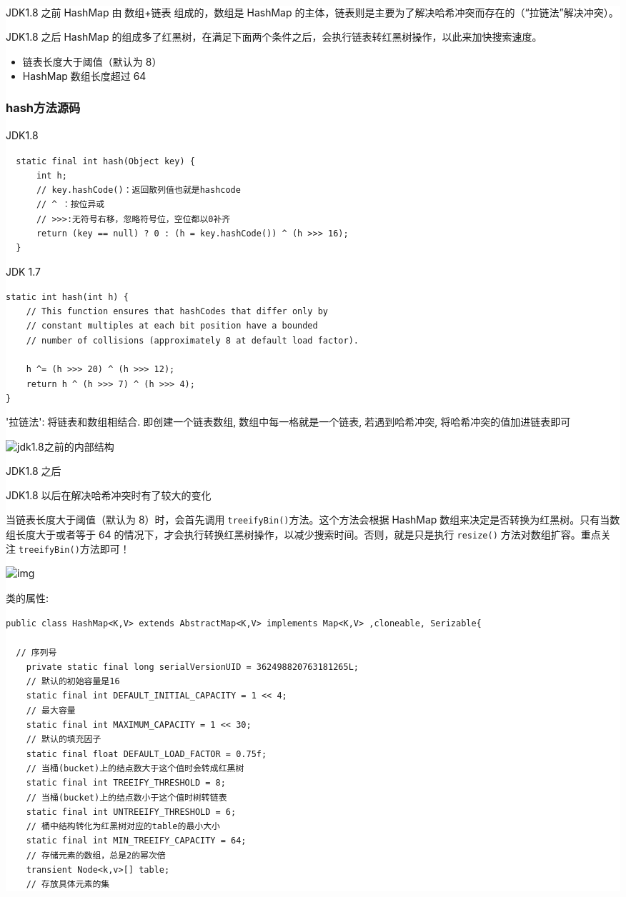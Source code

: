 JDK1.8 之前 HashMap 由 数组+链表 组成的，数组是 HashMap 的主体，链表则是主要为了解决哈希冲突而存在的（“拉链法”解决冲突）。

JDK1.8 之后 HashMap 的组成多了红黑树，在满足下面两个条件之后，会执行链表转红黑树操作，以此来加快搜索速度。

- 链表长度大于阈值（默认为 8）
- HashMap 数组长度超过 64

### hash方法源码

 JDK1.8

```
  static final int hash(Object key) {
      int h;
      // key.hashCode()：返回散列值也就是hashcode
      // ^ ：按位异或
      // >>>:无符号右移，忽略符号位，空位都以0补齐
      return (key == null) ? 0 : (h = key.hashCode()) ^ (h >>> 16);
  }
```

JDK 1.7 

```
static int hash(int h) {
    // This function ensures that hashCodes that differ only by
    // constant multiples at each bit position have a bounded
    // number of collisions (approximately 8 at default load factor).

    h ^= (h >>> 20) ^ (h >>> 12);
    return h ^ (h >>> 7) ^ (h >>> 4);
}
```

'拉链法': 将链表和数组相结合. 即创建一个链表数组, 数组中每一格就是一个链表, 若遇到哈希冲突, 将哈希冲突的值加进链表即可

![jdk1.8之前的内部结构](../images/java_learing_temp-writing/jdk1.8%E4%B9%8B%E5%89%8D%E7%9A%84%E5%86%85%E9%83%A8%E7%BB%93%E6%9E%84.png)

JDK1.8 之后 

JDK1.8 以后在解决哈希冲突时有了较大的变化 

当链表长度大于阈值（默认为 8）时，会首先调用 `treeifyBin()`方法。这个方法会根据 HashMap 数组来决定是否转换为红黑树。只有当数组长度大于或者等于 64 的情况下，才会执行转换红黑树操作，以减少搜索时间。否则，就是只是执行 `resize()` 方法对数组扩容。重点关注 `treeifyBin()`方法即可！

![img](../images/java_learing_temp-writing/up-bba283228693dae74e78da1ef7a9a04c684.png)

类的属性:

```
public class HashMap<K,V> extends AbstractMap<K,V> implements Map<K,V> ,cloneable, Serizable{

  // 序列号
    private static final long serialVersionUID = 362498820763181265L;
    // 默认的初始容量是16
    static final int DEFAULT_INITIAL_CAPACITY = 1 << 4;
    // 最大容量
    static final int MAXIMUM_CAPACITY = 1 << 30;
    // 默认的填充因子
    static final float DEFAULT_LOAD_FACTOR = 0.75f;
    // 当桶(bucket)上的结点数大于这个值时会转成红黑树
    static final int TREEIFY_THRESHOLD = 8;
    // 当桶(bucket)上的结点数小于这个值时树转链表
    static final int UNTREEIFY_THRESHOLD = 6;
    // 桶中结构转化为红黑树对应的table的最小大小
    static final int MIN_TREEIFY_CAPACITY = 64;
    // 存储元素的数组，总是2的幂次倍
    transient Node<k,v>[] table;
    // 存放具体元素的集
```